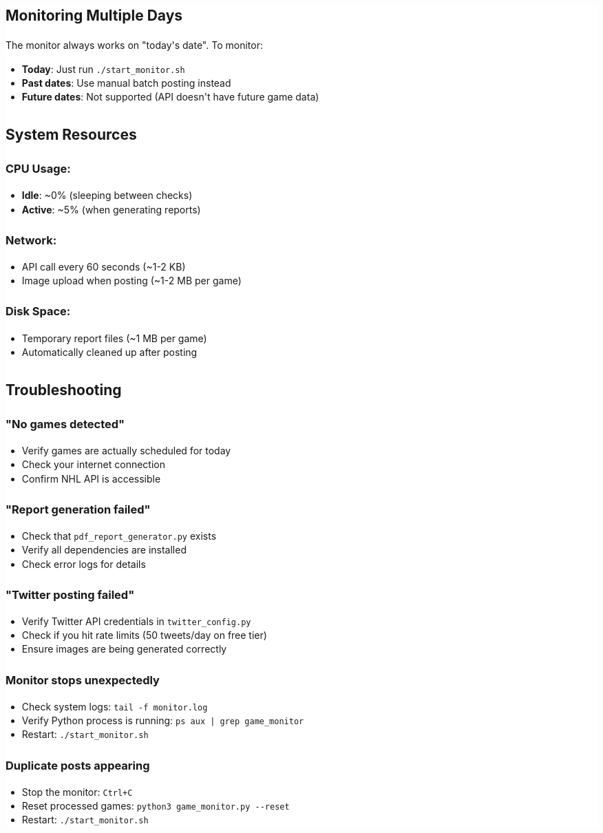 ## Monitoring Multiple Days

The monitor always works on "today's date". To monitor:
- **Today**: Just run `./start_monitor.sh`
- **Past dates**: Use manual batch posting instead
- **Future dates**: Not supported (API doesn't have future game data)

## System Resources

### CPU Usage:
- **Idle**: ~0% (sleeping between checks)
- **Active**: ~5% (when generating reports)

### Network:
- API call every 60 seconds (~1-2 KB)
- Image upload when posting (~1-2 MB per game)

### Disk Space:
- Temporary report files (~1 MB per game)
- Automatically cleaned up after posting

## Troubleshooting

### "No games detected"
- Verify games are actually scheduled for today
- Check your internet connection
- Confirm NHL API is accessible

### "Report generation failed"
- Check that `pdf_report_generator.py` exists
- Verify all dependencies are installed
- Check error logs for details

### "Twitter posting failed"
- Verify Twitter API credentials in `twitter_config.py`
- Check if you hit rate limits (50 tweets/day on free tier)
- Ensure images are being generated correctly

### Monitor stops unexpectedly
- Check system logs: `tail -f monitor.log`
- Verify Python process is running: `ps aux | grep game_monitor`
- Restart: `./start_monitor.sh`

### Duplicate posts appearing
- Stop the monitor: `Ctrl+C`
- Reset processed games: `python3 game_monitor.py --reset`
- Restart: `./start_monitor.sh`
